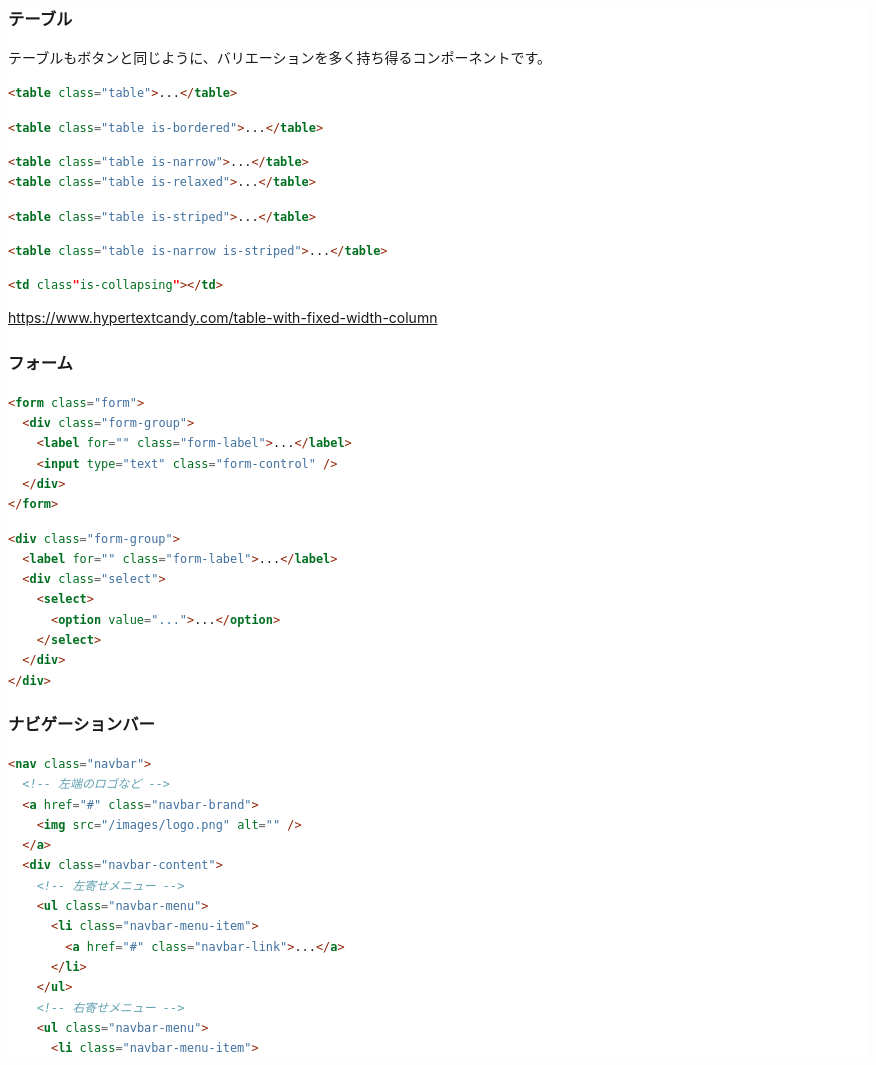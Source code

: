 ### テーブル

テーブルもボタンと同じように、バリエーションを多く持ち得るコンポーネントです。

```html
<table class="table">...</table>
```

```html
<table class="table is-bordered">...</table>
```

```html
<table class="table is-narrow">...</table>
<table class="table is-relaxed">...</table>
```

```html
<table class="table is-striped">...</table>
```

```html
<table class="table is-narrow is-striped">...</table>
```

```html
<td class"is-collapsing"></td>
```

https://www.hypertextcandy.com/table-with-fixed-width-column

### フォーム

```html
<form class="form">
  <div class="form-group">
    <label for="" class="form-label">...</label>
    <input type="text" class="form-control" />
  </div>
</form>
```

```html
<div class="form-group">
  <label for="" class="form-label">...</label>
  <div class="select">
    <select>
      <option value="...">...</option>
    </select>
  </div>
</div>
```

### ナビゲーションバー

```html
<nav class="navbar">
  <!-- 左端のロゴなど -->
  <a href="#" class="navbar-brand">
    <img src="/images/logo.png" alt="" />
  </a>
  <div class="navbar-content">
    <!-- 左寄せメニュー -->
    <ul class="navbar-menu">
      <li class="navbar-menu-item">
        <a href="#" class="navbar-link">...</a>
      </li>
    </ul>
    <!-- 右寄せメニュー -->
    <ul class="navbar-menu">
      <li class="navbar-menu-item">
```